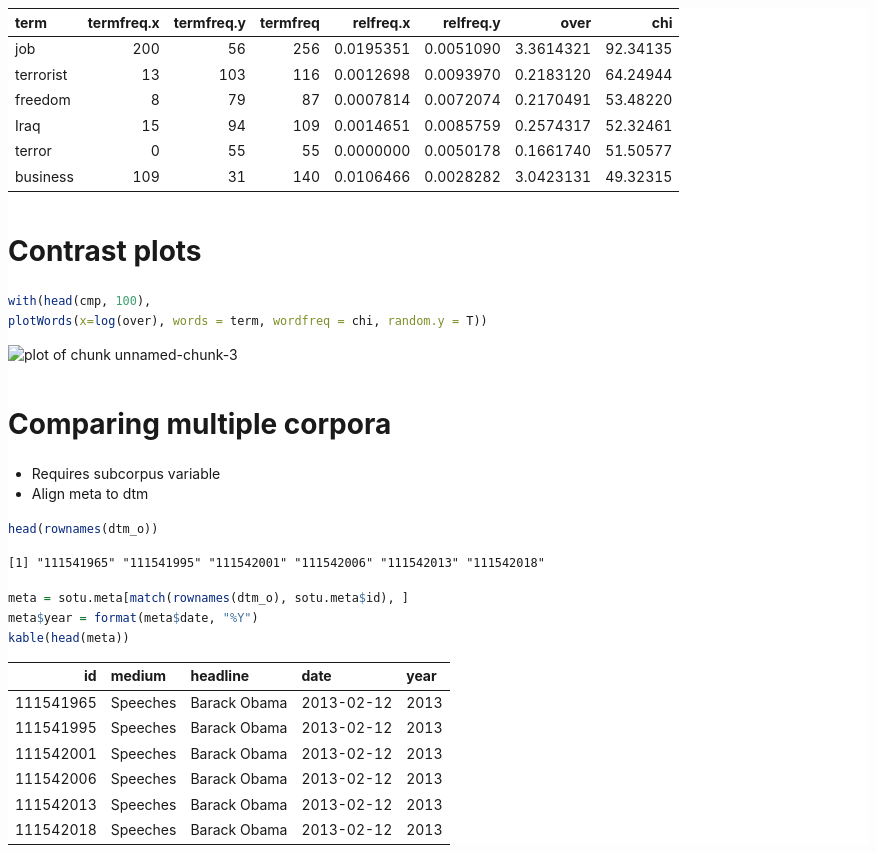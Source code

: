 

|term      | termfreq.x| termfreq.y| termfreq| relfreq.x| relfreq.y|      over|      chi|
|:---------|----------:|----------:|--------:|---------:|---------:|---------:|--------:|
|job       |        200|         56|      256| 0.0195351| 0.0051090| 3.3614321| 92.34135|
|terrorist |         13|        103|      116| 0.0012698| 0.0093970| 0.2183120| 64.24944|
|freedom   |          8|         79|       87| 0.0007814| 0.0072074| 0.2170491| 53.48220|
|Iraq      |         15|         94|      109| 0.0014651| 0.0085759| 0.2574317| 52.32461|
|terror    |          0|         55|       55| 0.0000000| 0.0050178| 0.1661740| 51.50577|
|business  |        109|         31|      140| 0.0106466| 0.0028282| 3.0423131| 49.32315|

Contrast plots
===

```r
with(head(cmp, 100),
plotWords(x=log(over), words = term, wordfreq = chi, random.y = T))
```

![plot of chunk unnamed-chunk-3](6_corpus-figure/unnamed-chunk-3-1.png)

Comparing multiple corpora
====

+ Requires subcorpus variable
+ Align meta to dtm


```r
head(rownames(dtm_o))
```

```
[1] "111541965" "111541995" "111542001" "111542006" "111542013" "111542018"
```

```r
meta = sotu.meta[match(rownames(dtm_o), sotu.meta$id), ]
meta$year = format(meta$date, "%Y")
kable(head(meta))
```



|        id|medium   |headline     |date       |year |
|---------:|:--------|:------------|:----------|:----|
| 111541965|Speeches |Barack Obama |2013-02-12 |2013 |
| 111541995|Speeches |Barack Obama |2013-02-12 |2013 |
| 111542001|Speeches |Barack Obama |2013-02-12 |2013 |
| 111542006|Speeches |Barack Obama |2013-02-12 |2013 |
| 111542013|Speeches |Barack Obama |2013-02-12 |2013 |
| 111542018|Speeches |Barack Obama |2013-02-12 |2013 |
